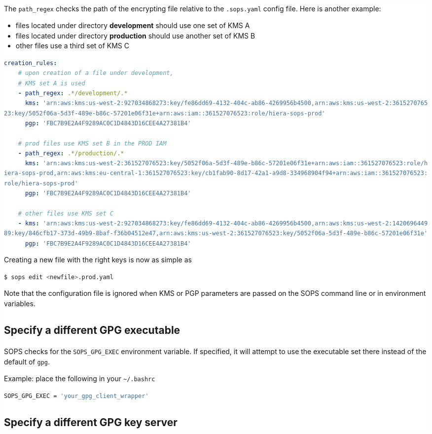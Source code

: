 The `path_regex` checks the path of the encrypting file relative to the
`.sops.yaml` config file. Here is another example:

-   files located under directory **development** should use one set of
    KMS A
-   files located under directory **production** should use another set
    of KMS B
-   other files use a third set of KMS C

``` yaml
creation_rules:
    # upon creation of a file under development,
    # KMS set A is used
    - path_regex: .*/development/.*
      kms: 'arn:aws:kms:us-west-2:927034868273:key/fe86dd69-4132-404c-ab86-4269956b4500,arn:aws:kms:us-west-2:361527076523:key/5052f06a-5d3f-489e-b86c-57201e06f31e+arn:aws:iam::361527076523:role/hiera-sops-prod'
      pgp: 'FBC7B9E2A4F9289AC0C1D4843D16CEE4A27381B4'

    # prod files use KMS set B in the PROD IAM
    - path_regex: .*/production/.*
      kms: 'arn:aws:kms:us-west-2:361527076523:key/5052f06a-5d3f-489e-b86c-57201e06f31e+arn:aws:iam::361527076523:role/hiera-sops-prod,arn:aws:kms:eu-central-1:361527076523:key/cb1fab90-8d17-42a1-a9d8-334968904f94+arn:aws:iam::361527076523:role/hiera-sops-prod'
      pgp: 'FBC7B9E2A4F9289AC0C1D4843D16CEE4A27381B4'

    # other files use KMS set C
    - kms: 'arn:aws:kms:us-west-2:927034868273:key/fe86dd69-4132-404c-ab86-4269956b4500,arn:aws:kms:us-west-2:142069644989:key/846cfb17-373d-49b9-8baf-f36b04512e47,arn:aws:kms:us-west-2:361527076523:key/5052f06a-5d3f-489e-b86c-57201e06f31e'
      pgp: 'FBC7B9E2A4F9289AC0C1D4843D16CEE4A27381B4'
```

Creating a new file with the right keys is now as simple as

``` sh
$ sops edit <newfile>.prod.yaml
```

Note that the configuration file is ignored when KMS or PGP parameters
are passed on the SOPS command line or in environment variables.

## Specify a different GPG executable

SOPS checks for the `SOPS_GPG_EXEC` environment variable. If specified,
it will attempt to use the executable set there instead of the default
of `gpg`.

Example: place the following in your `~/.bashrc`

``` bash
SOPS_GPG_EXEC = 'your_gpg_client_wrapper'
```

## Specify a different GPG key server
